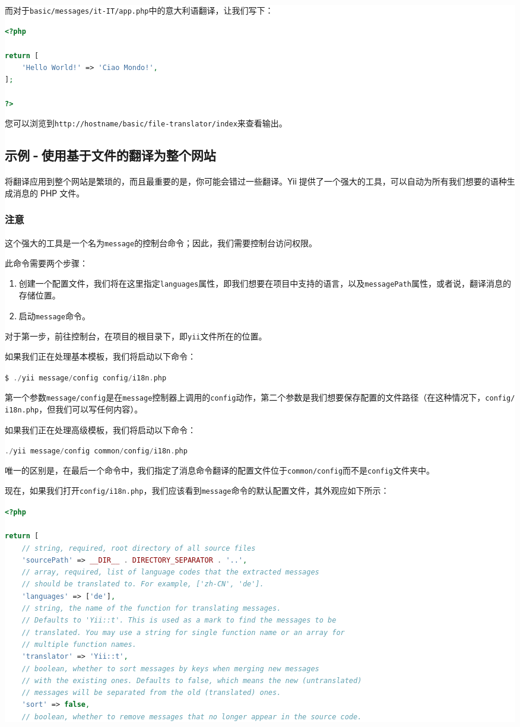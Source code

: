 而对于`basic/messages/it-IT/app.php`中的意大利语翻译，让我们写下：

```php
<?php

return [
    'Hello World!' => 'Ciao Mondo!',
];

?>
```

您可以浏览到`http://hostname/basic/file-translator/index`来查看输出。

## 示例 - 使用基于文件的翻译为整个网站

将翻译应用到整个网站是繁琐的，而且最重要的是，你可能会错过一些翻译。Yii 提供了一个强大的工具，可以自动为所有我们想要的语种生成消息的 PHP 文件。

### 注意

这个强大的工具是一个名为`message`的控制台命令；因此，我们需要控制台访问权限。

此命令需要两个步骤：

1.  创建一个配置文件，我们将在这里指定`languages`属性，即我们想要在项目中支持的语言，以及`messagePath`属性，或者说，翻译消息的存储位置。

1.  启动`message`命令。

对于第一步，前往控制台，在项目的根目录下，即`yii`文件所在的位置。

如果我们正在处理基本模板，我们将启动以下命令：

```php
$ ./yii message/config config/i18n.php

```

第一个参数`message/config`是在`message`控制器上调用的`config`动作，第二个参数是我们想要保存配置的文件路径（在这种情况下，`config/i18n.php`，但我们可以写任何内容）。

如果我们正在处理高级模板，我们将启动以下命令：

```php
./yii message/config common/config/i18n.php

```

唯一的区别是，在最后一个命令中，我们指定了消息命令翻译的配置文件位于`common/config`而不是`config`文件夹中。

现在，如果我们打开`config/i18n.php`，我们应该看到`message`命令的默认配置文件，其外观应如下所示：

```php
<?php

return [
    // string, required, root directory of all source files
    'sourcePath' => __DIR__ . DIRECTORY_SEPARATOR . '..',
    // array, required, list of language codes that the extracted messages
    // should be translated to. For example, ['zh-CN', 'de'].
    'languages' => ['de'],
    // string, the name of the function for translating messages.
    // Defaults to 'Yii::t'. This is used as a mark to find the messages to be
    // translated. You may use a string for single function name or an array for
    // multiple function names.
    'translator' => 'Yii::t',
    // boolean, whether to sort messages by keys when merging new messages
    // with the existing ones. Defaults to false, which means the new (untranslated)
    // messages will be separated from the old (translated) ones.
    'sort' => false,
    // boolean, whether to remove messages that no longer appear in the source code.
```